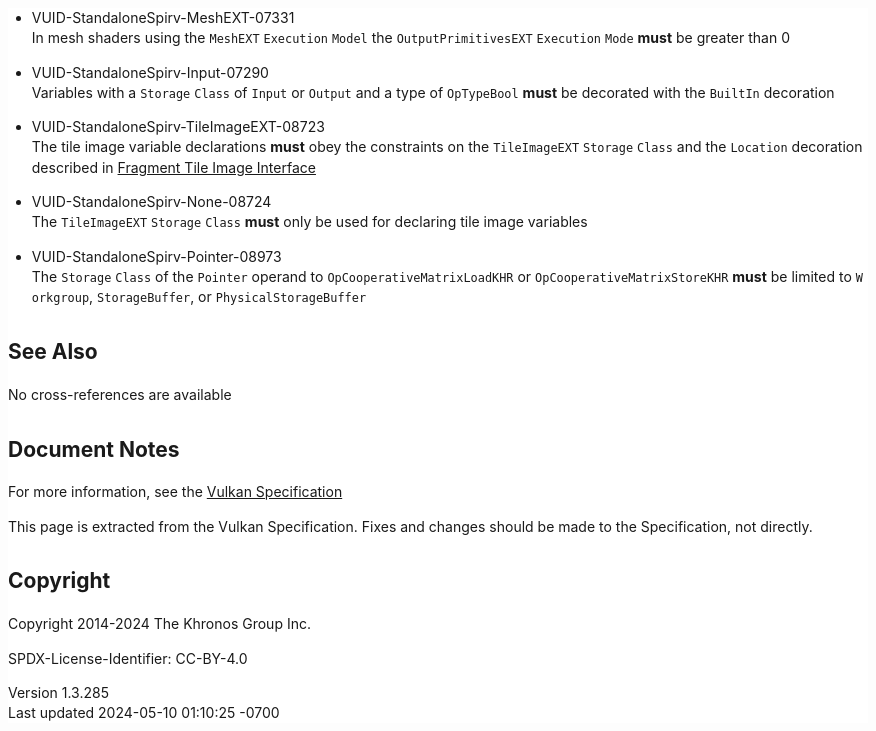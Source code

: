 - <a href="#VUID-StandaloneSpirv-MeshEXT-07331"
  id="VUID-StandaloneSpirv-MeshEXT-07331"></a>
  VUID-StandaloneSpirv-MeshEXT-07331  
  In mesh shaders using the `MeshEXT` `Execution` `Model` the
  `OutputPrimitivesEXT` `Execution` `Mode` **must** be greater than 0

- <a href="#VUID-StandaloneSpirv-Input-07290"
  id="VUID-StandaloneSpirv-Input-07290"></a>
  VUID-StandaloneSpirv-Input-07290  
  Variables with a `Storage` `Class` of `Input` or `Output` and a type
  of `OpTypeBool` **must** be decorated with the `BuiltIn` decoration

- <a href="#VUID-StandaloneSpirv-TileImageEXT-08723"
  id="VUID-StandaloneSpirv-TileImageEXT-08723"></a>
  VUID-StandaloneSpirv-TileImageEXT-08723  
  The tile image variable declarations **must** obey the constraints on
  the `TileImageEXT` `Storage` `Class` and the `Location` decoration
  described in <a
  href="https://registry.khronos.org/vulkan/specs/1.3-extensions/html/vkspec.html#interfaces-fragmenttileimage"
  target="_blank" rel="noopener">Fragment Tile Image Interface</a>

- <a href="#VUID-StandaloneSpirv-None-08724"
  id="VUID-StandaloneSpirv-None-08724"></a>
  VUID-StandaloneSpirv-None-08724  
  The `TileImageEXT` `Storage` `Class` **must** only be used for
  declaring tile image variables

- <a href="#VUID-StandaloneSpirv-Pointer-08973"
  id="VUID-StandaloneSpirv-Pointer-08973"></a>
  VUID-StandaloneSpirv-Pointer-08973  
  The `Storage` `Class` of the `Pointer` operand to
  `OpCooperativeMatrixLoadKHR` or `OpCooperativeMatrixStoreKHR` **must**
  be limited to `Workgroup`, `StorageBuffer`, or `PhysicalStorageBuffer`

## <a href="#_see_also" class="anchor"></a>See Also

No cross-references are available

## <a href="#_document_notes" class="anchor"></a>Document Notes

For more information, see the <a
href="https://registry.khronos.org/vulkan/specs/1.3-extensions/html/vkspec.html#StandaloneSpirv"
target="_blank" rel="noopener">Vulkan Specification</a>

This page is extracted from the Vulkan Specification. Fixes and changes
should be made to the Specification, not directly.

## <a href="#_copyright" class="anchor"></a>Copyright

Copyright 2014-2024 The Khronos Group Inc.

SPDX-License-Identifier: CC-BY-4.0

Version 1.3.285  
Last updated 2024-05-10 01:10:25 -0700
